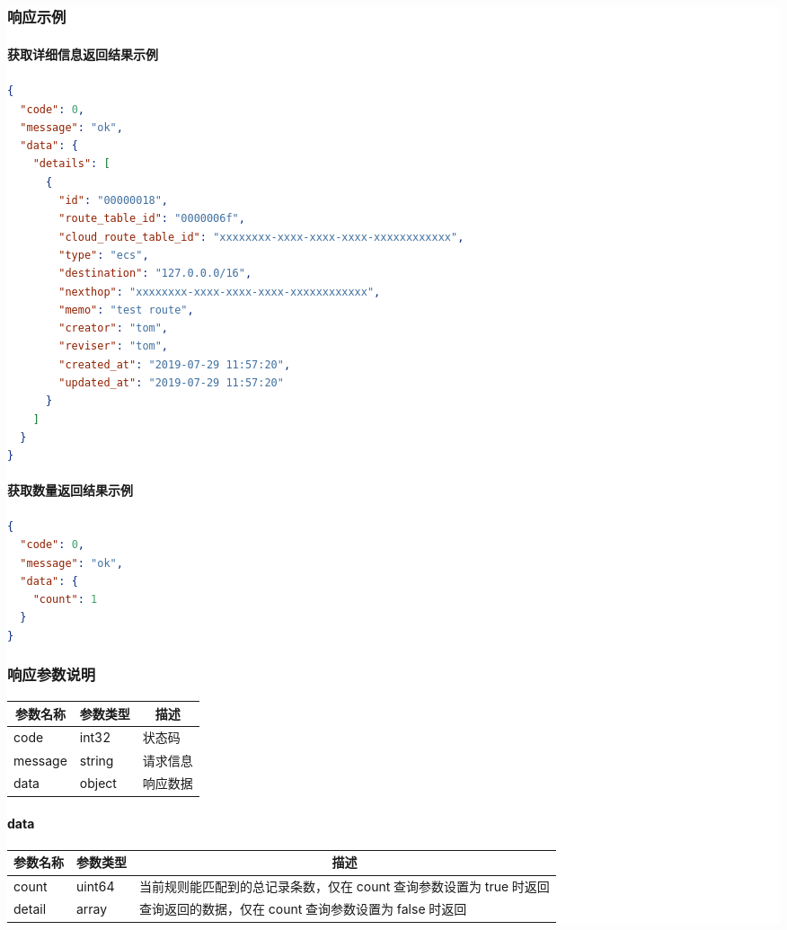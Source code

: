 ### 响应示例

#### 获取详细信息返回结果示例

```json
{
  "code": 0,
  "message": "ok",
  "data": {
    "details": [
      {
        "id": "00000018",
        "route_table_id": "0000006f",
        "cloud_route_table_id": "xxxxxxxx-xxxx-xxxx-xxxx-xxxxxxxxxxxx",
        "type": "ecs",
        "destination": "127.0.0.0/16",
        "nexthop": "xxxxxxxx-xxxx-xxxx-xxxx-xxxxxxxxxxxx",
        "memo": "test route",
        "creator": "tom",
        "reviser": "tom",
        "created_at": "2019-07-29 11:57:20",
        "updated_at": "2019-07-29 11:57:20"
      }
    ]
  }
}
```

#### 获取数量返回结果示例

```json
{
  "code": 0,
  "message": "ok",
  "data": {
    "count": 1
  }
}
```

### 响应参数说明

| 参数名称    | 参数类型   | 描述   |
|---------|--------|------|
| code    | int32  | 状态码  |
| message | string | 请求信息 |
| data    | object | 响应数据 |

#### data

| 参数名称   | 参数类型   | 描述                                       |
|--------|--------|------------------------------------------|
| count  | uint64 | 当前规则能匹配到的总记录条数，仅在 count 查询参数设置为 true 时返回 |
| detail | array  | 查询返回的数据，仅在 count 查询参数设置为 false 时返回       |
